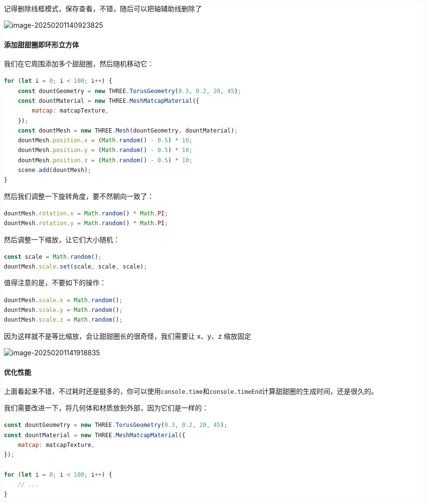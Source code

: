 记得删除线框模式，保存查看，不错，随后可以把轴辅助线删除了

![image-20250201140923825](https://chen-1320883525.cos.ap-chengdu.myqcloud.com/img/image-20250201140923825.png)

#### 添加甜甜圈即环形立方体

我们在它周围添加多个甜甜圈，然后随机移动它：

```js
for (let i = 0; i < 100; i++) {
	const dountGeometry = new THREE.TorusGeometry(0.3, 0.2, 20, 45);
	const dountMaterial = new THREE.MeshMatcapMaterial({
		matcap: matcapTexture,
	});
	const dountMesh = new THREE.Mesh(dountGeometry, dountMaterial);
	dountMesh.position.x = (Math.random() - 0.5) * 10;
	dountMesh.position.y = (Math.random() - 0.5) * 10;
	dountMesh.position.z = (Math.random() - 0.5) * 10;
	scene.add(dountMesh);
}
```

然后我们调整一下旋转角度，要不然朝向一致了：

```js
dountMesh.rotation.x = Math.random() * Math.PI;
dountMesh.rotation.y = Math.random() * Math.PI;
```

然后调整一下缩放，让它们大小随机：

```js
const scale = Math.random();
dountMesh.scale.set(scale, scale, scale);
```

值得注意的是，不要如下的操作：

```js
dountMesh.scale.x = Math.random();
dountMesh.scale.y = Math.random();
dountMesh.scale.z = Math.random();
```

因为这样就不是等比缩放，会让甜甜圈长的很奇怪，我们需要让 x、y、z 缩放固定

![image-20250201141918835](https://chen-1320883525.cos.ap-chengdu.myqcloud.com/img/image-20250201141918835.png)

#### 优化性能

上面看起来不错，不过耗时还是挺多的，你可以使用`console.time`和`console.timeEnd`计算甜甜圈的生成时间，还是很久的。

我们需要改进一下，将几何体和材质放到外部，因为它们是一样的：

```js
const dountGeometry = new THREE.TorusGeometry(0.3, 0.2, 20, 45);
const dountMaterial = new THREE.MeshMatcapMaterial({
	matcap: matcapTexture,
});

for (let i = 0; i < 100; i++) {
	// ...
}
```
